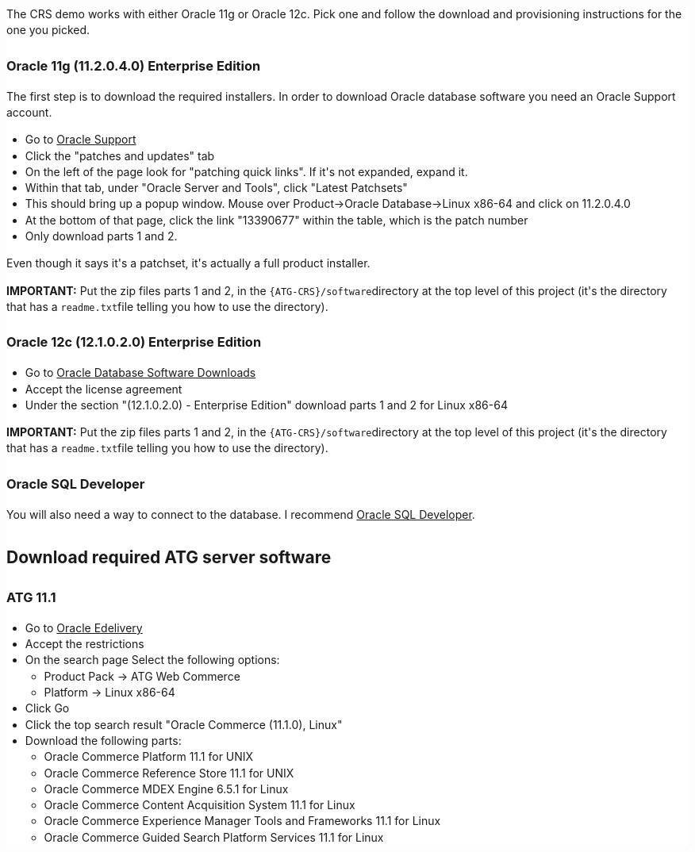 The CRS demo works with either Oracle 11g or Oracle 12c.  Pick one and follow the download and provisioning instructions for the one you picked.

### Oracle 11g (11.2.0.4.0) Enterprise Edition

The first step is to download the required installers.  In order to download Oracle database software you need an Oracle Support account.

- Go to [Oracle Support](http://support.oracle.com)
- Click the "patches and updates" tab
- On the left of the page look for "patching quick links". If it's not expanded, expand it.
- Within that tab, under "Oracle Server and Tools", click "Latest Patchsets"
- This should bring up a popup window.  Mouse over Product->Oracle Database->Linux x86-64 and click on 11.2.0.4.0
- At the bottom of that page, click the link "13390677" within the table, which is the patch number
- Only download parts 1 and 2.

Even though it says it's a patchset, it's actually a full product installer.  

**IMPORTANT:** Put the zip files parts 1 and 2, in the `{ATG-CRS}/software`directory at the top level of this project (it's the directory that has a `readme.txt`file telling you how to use the directory).

### Oracle 12c (12.1.0.2.0) Enterprise Edition

- Go to [Oracle Database Software Downloads](http://www.oracle.com/technetwork/database/enterprise-edition/downloads/index-092322.html)
- Accept the license agreement
- Under the section "(12.1.0.2.0) - Enterprise Edition" download parts 1 and 2 for Linux x86-64

**IMPORTANT:** Put the zip files parts 1 and 2, in the `{ATG-CRS}/software`directory at the top level of this project (it's the directory that has a `readme.txt`file telling you how to use the directory).

### Oracle SQL Developer

You will also need a way to connect to the database.  I recommend [Oracle SQL Developer](http://www.oracle.com/technetwork/developer-tools/sql-developer/downloads/index.html).

## Download required ATG server software

### ATG 11.1

- Go to [Oracle Edelivery](http://edelivery.oracle.com)
- Accept the restrictions
- On the search page Select the following options: 
  - Product Pack -> ATG Web Commerce
  - Platform -> Linux x86-64
- Click Go
- Click the top search result "Oracle Commerce (11.1.0), Linux"
- Download the following parts:
  - Oracle Commerce Platform 11.1 for UNIX
  - Oracle Commerce Reference Store 11.1 for UNIX
  - Oracle Commerce MDEX Engine 6.5.1 for Linux
  - Oracle Commerce Content Acquisition System 11.1 for Linux
  - Oracle Commerce Experience Manager Tools and Frameworks 11.1 for Linux
  - Oracle Commerce Guided Search Platform Services 11.1 for Linux

